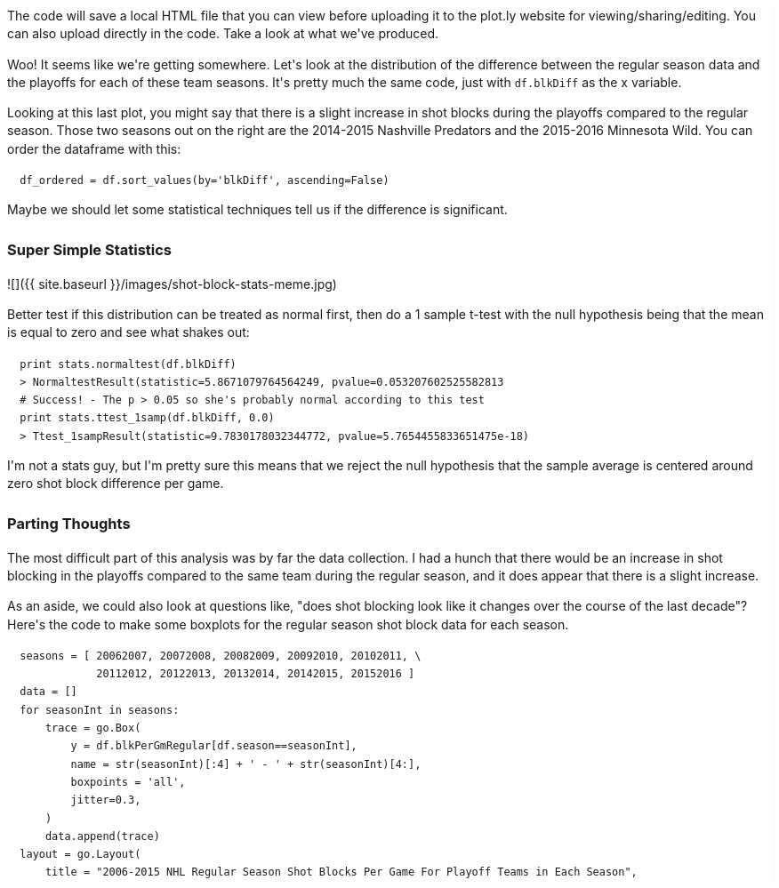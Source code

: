 
The code will save a local HTML file that you can view before uploading it to the plot.ly website for viewing/sharing/editing.
You can also upload directly in the code. Take a look at what we've produced.

<iframe width="900" height="500" frameborder="0" scrolling="no" src="https://plot.ly/~coristig/31.embed"></iframe>


Woo! It seems like we're getting somewhere. Let's look at the distribution of the difference between the regular season data and the playoffs
for each of these team seasons. It's pretty much the same code, just with `df.blkDiff` as the x variable.

<iframe width="900" height="500" frameborder="0" scrolling="no" src="https://plot.ly/~coristig/32.embed"></iframe>

Looking at this last plot, you might say that there is a slight increase in shot blocks during the playoffs compared to the regular season.
Those two seasons out on the right are the 2014-2015 Nashville Predators and the 2015-2016 Minnesota Wild. You can order the dataframe with this:

      df_ordered = df.sort_values(by='blkDiff', ascending=False)


Maybe we should let some statistical techniques tell us if the difference is significant.

### Super Simple Statistics

![]({{ site.baseurl }}/images/shot-block-stats-meme.jpg)

Better test if this distribution can be treated as normal first, then do a 1 sample t-test with the null hypothesis being that the mean is equal to zero and see what shakes out:

      print stats.normaltest(df.blkDiff)
      > NormaltestResult(statistic=5.8671079764564249, pvalue=0.053207602525582813
      # Success! - The p > 0.05 so she's probably normal according to this test
      print stats.ttest_1samp(df.blkDiff, 0.0)
      > Ttest_1sampResult(statistic=9.7830178032344772, pvalue=5.7654455833651475e-18)

I'm not a stats guy, but I'm pretty sure this means that we reject the null hypothesis that the sample average is centered around zero shot block difference per game.

### Parting Thoughts

The most difficult part of this analysis was by far the data collection. I had a hunch that there would be an increase in shot blocking in the
playoffs compared to the same team during the regular season, and it does appear that there is a slight increase.

As an aside, we could also look at questions like, "does shot blocking look like it changes over the course of the last decade"? Here's the code to make some boxplots
for the regular season shot block data for each season.

      seasons = [ 20062007, 20072008, 20082009, 20092010, 20102011, \
                  20112012, 20122013, 20132014, 20142015, 20152016 ]
      data = []
      for seasonInt in seasons:
          trace = go.Box(
              y = df.blkPerGmRegular[df.season==seasonInt],
              name = str(seasonInt)[:4] + ' - ' + str(seasonInt)[4:],
              boxpoints = 'all',
              jitter=0.3,
          )
          data.append(trace)
      layout = go.Layout(
          title = "2006-2015 NHL Regular Season Shot Blocks Per Game For Playoff Teams in Each Season",